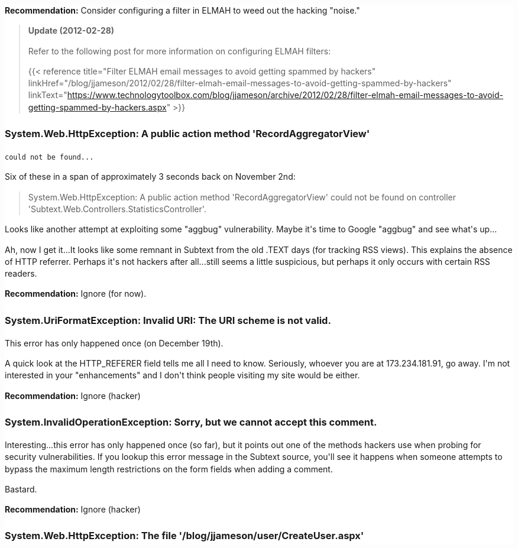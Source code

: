 **Recommendation:** Consider configuring a filter in ELMAH to  	weed out the hacking "noise."

> **Update (2012-02-28)**
>
> Refer to the following post for more information on configuring ELMAH
> filters:
>
> {{< reference title="Filter ELMAH email messages to avoid getting spammed by hackers" linkHref="/blog/jjameson/2012/02/28/filter-elmah-email-messages-to-avoid-getting-spammed-by-hackers" linkText="https://www.technologytoolbox.com/blog/jjameson/archive/2012/02/28/filter-elmah-email-messages-to-avoid-getting-spammed-by-hackers.aspx" >}}

### System.Web.HttpException: A public action method 'RecordAggregatorView'

    could not be found...

Six of these in a span of approximately 3 seconds back on November 2nd:

> System.Web.HttpException: A public action method 'RecordAggregatorView'
> could not be found on controller 'Subtext.Web.Controllers.StatisticsController'.

Looks like another attempt at exploiting some "aggbug" vulnerability. Maybe  	it's time to Google "aggbug" and see what's up...

Ah, now I get it...It looks like some remnant in Subtext from the old .TEXT  	days (for tracking RSS views). This explains the absence of HTTP referrer. Perhaps  	it's not hackers after all...still seems a little suspicious, but perhaps it  	only occurs with certain RSS readers.

**Recommendation:** Ignore (for now).

### System.UriFormatException: Invalid URI: The URI scheme is not valid.

This error has only happened once (on December 19th).

A quick look at the HTTP\_REFERER field tells me all I need to know. Seriously,  	whoever you are at 173.234.181.91, go away. I'm not interested in your "enhancements"  	and I don't think people visiting my site would be either.

**Recommendation:** Ignore (hacker)

### System.InvalidOperationException: Sorry, but we cannot accept this comment.

Interesting...this error has only happened once (so far), but it points out  	one of the methods hackers use when probing for security vulnerabilities. If  	you lookup this error message in the Subtext source, you'll see it happens when  	someone attempts to bypass the maximum length restrictions on the form fields  	when adding a comment.

Bastard.

**Recommendation:** Ignore (hacker)

### System.Web.HttpException: The file '/blog/jjameson/user/CreateUser.aspx'
